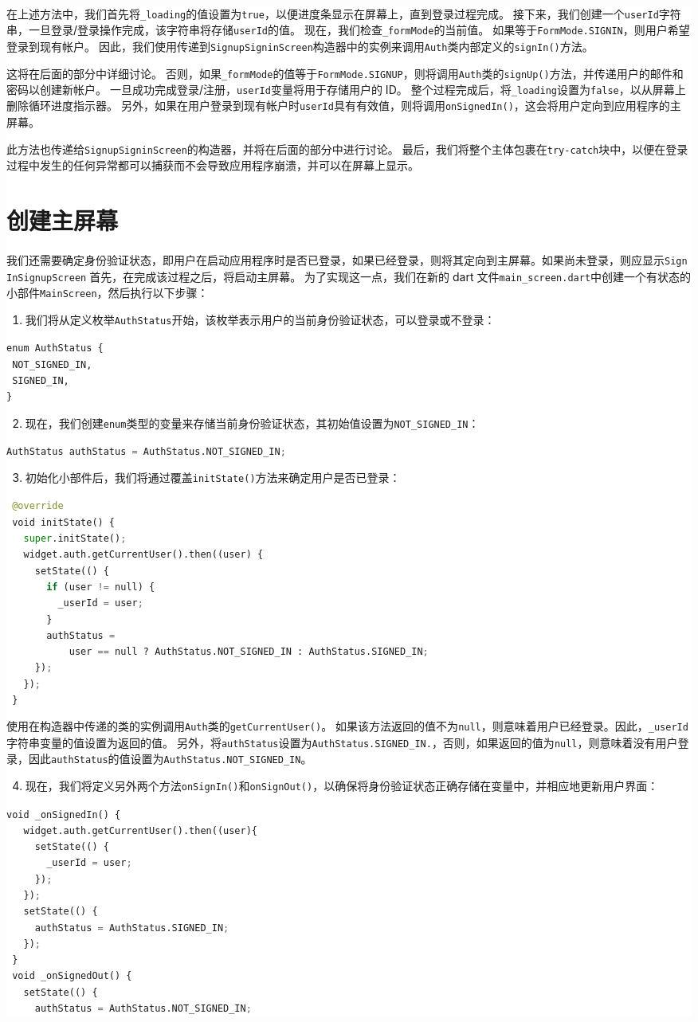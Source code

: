 在上述方法中，我们首先将`_loading`的值设置为`true`，以便进度条显示在屏幕上，直到登录过程完成。 接下来，我们创建一个`userId`字符串，一旦登录/登录操作完成，该字符串将存储`userId`的值。 现在，我们检查`_formMode`的当前值。 如果等于`FormMode.SIGNIN`，则用户希望登录到现有帐户。 因此，我们使用传递到`SignupSigninScreen`构造器中的实例来调用`Auth`类内部定义的`signIn()`方法。

这将在后面的部分中详细讨论。 否则，如果`_formMode`的值等于`FormMode.SIGNUP`，则将调用`Auth`类的`signUp()`方法，并传递用户的邮件和密码以创建新帐户。 一旦成功完成登录/注册，`userId`变量将用于存储用户的 ID。 整个过程完成后，将`_loading`设置为`false`，以从屏幕上删除循环进度指示器。 另外，如果在用户登录到现有帐户时`userId`具有有效值，则将调用`onSignedIn()`，这会将用户定向到应用程序的主屏幕。

此方法也传递给`SignupSigninScreen`的构造器，并将在后面的部分中进行讨论。 最后，我们将整个主体包裹在`try-catch`块中，以便在登录过程中发生的任何异常都可以捕获而不会导致应用程序崩溃，并可以在屏幕上显示。

# 创建主屏幕

我们还需要确定身份验证状态，即用户在启动应用程序时是否已登录，如果已经登录，则将其定向到主屏幕。如果尚未登录，则应显示`SignInSignupScreen` 首先，在完成该过程之后，将启动主屏幕。 为了实现这一点，我们在新的 dart 文件`main_screen.dart`中创建一个有状态的小部件`MainScreen`，然后执行以下步骤：

1.  我们将从定义枚举`AuthStatus`开始，该枚举表示用户的当前身份验证状态，可以登录或不登录：

```py
enum AuthStatus {
 NOT_SIGNED_IN,
 SIGNED_IN,
}
```

2.  现在，我们创建`enum`类型的变量来存储当前身份验证状态，其初始值设置为`NOT_SIGNED_IN`：

```py
AuthStatus authStatus = AuthStatus.NOT_SIGNED_IN;
```

3.  初始化小部件后，我们将通过覆盖`initState()`方法来确定用户是否已登录：

```py
 @override
 void initState() {
   super.initState();
   widget.auth.getCurrentUser().then((user) {
     setState(() {
       if (user != null) {
         _userId = user;
       }
       authStatus =
           user == null ? AuthStatus.NOT_SIGNED_IN : AuthStatus.SIGNED_IN;
     });
   });
 }
```

使用在构造器中传递的类的实例调用`Auth`类的`getCurrentUser()`。 如果该方法返回的值不为`null`，则意味着用户已经登录。因此，`_userId`字符串变量的值设置为返回的值。 另外，将`authStatus`设置为`AuthStatus.SIGNED_IN.`，否则，如果返回的值为`null`，则意味着没有用户登录，因此`authStatus`的值设置为`AuthStatus.NOT_SIGNED_IN`。

4.  现在，我们将定义另外两个方法`onSignIn()`和`onSignOut()`，以确保将身份验证状态正确存储在变量中，并相应地更新用户界面：

```py
void _onSignedIn() {
   widget.auth.getCurrentUser().then((user){
     setState(() {
       _userId = user;
     });
   });
   setState(() {
     authStatus = AuthStatus.SIGNED_IN;
   });
 }
 void _onSignedOut() {
   setState(() {
     authStatus = AuthStatus.NOT_SIGNED_IN;
```